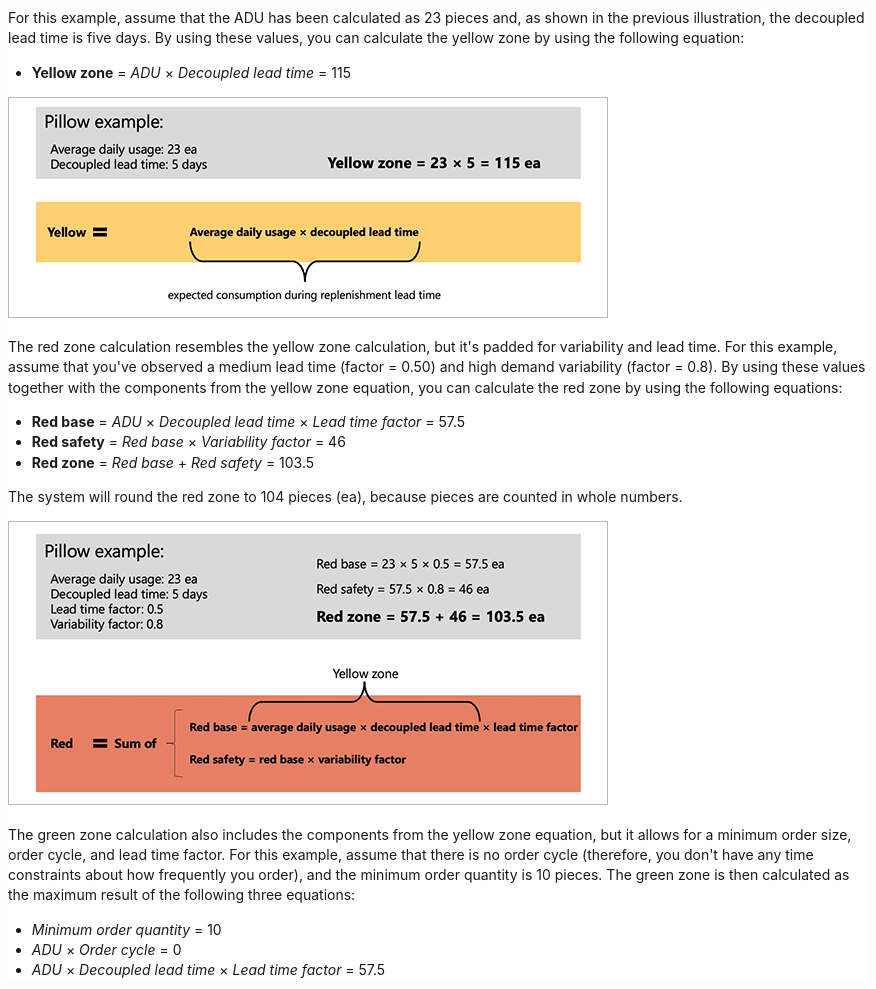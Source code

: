For this example, assume that the ADU has been calculated as 23 pieces and, as shown in the previous illustration, the decoupled lead time is five days. By using these values, you can calculate the yellow zone by using the following equation:

- **Yellow zone** = *ADU* × *Decoupled lead time* = 115

![Example of yellow zone calculation.](media/ddmrp-example-calc-yellow.png "Example of yellow zone calculation")

The red zone calculation resembles the yellow zone calculation, but it's padded for variability and lead time. For this example, assume that you've observed a medium lead time (factor = 0.50) and high demand variability (factor = 0.8). By using these values together with the components from the yellow zone equation, you can calculate the red zone by using the following equations:

- **Red base** = *ADU* × *Decoupled lead time* × *Lead time factor* = 57.5
- **Red safety** = *Red base* × *Variability factor* = 46
- **Red zone** = *Red base* + *Red safety* = 103.5

The system will round the red zone to 104 pieces (ea), because pieces are counted in whole numbers.

![Example of red zone calculation.](media/ddmrp-example-calc-red.png "Example of red zone calculation")

The green zone calculation also includes the components from the yellow zone equation, but it allows for a minimum order size, order cycle, and lead time factor. For this example, assume that there is no order cycle (therefore, you don't have any time constraints about how frequently you order), and the minimum order quantity is 10 pieces. The green zone is then calculated as the maximum result of the following three equations:

- *Minimum order quantity* = 10
- *ADU* × *Order cycle* = 0
- *ADU* × *Decoupled lead time* × *Lead time factor* = 57.5
